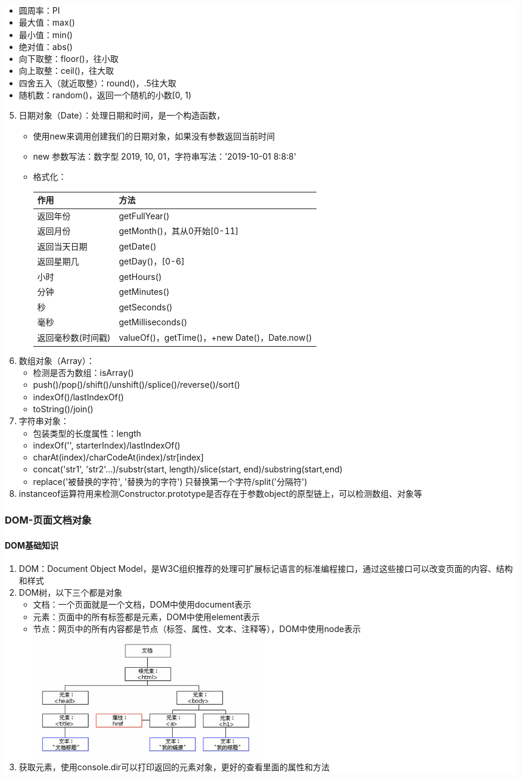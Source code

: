    * 圆周率：PI
   * 最大值：max()
   * 最小值：min()
   * 绝对值：abs()
   * 向下取整：floor()，往小取
   * 向上取整：ceil()，往大取
   * 四舍五入（就近取整）：round()，.5往大取
   * 随机数：random()，返回一个随机的小数[0, 1)
5. 日期对象（Date）：处理日期和时间，是一个构造函数，
   * 使用new来调用创建我们的日期对象，如果没有参数返回当前时间

   * new 参数写法：数字型 2019, 10, 01，字符串写法：'2019-10-01 8:8:8'

   * 格式化：

     | 作用               | 方法                                          |
     | ------------------ | --------------------------------------------- |
     | 返回年份           | getFullYear()                                 |
     | 返回月份           | getMonth()，其从0开始[0-11]                   |
     | 返回当天日期       | getDate()                                     |
     | 返回星期几         | getDay()，[0-6]                               |
     | 小时               | getHours()                                    |
     | 分钟               | getMinutes()                                  |
     | 秒                 | getSeconds()                                  |
     | 毫秒               | getMilliseconds()                             |
     | 返回毫秒数(时间戳) | valueOf()，getTime()，+new Date()，Date.now() |
6. 数组对象（Array）：
   * 检测是否为数组：isArray()
   * push()/pop()/shift()/unshift()/splice()/reverse()/sort()
   * indexOf()/lastIndexOf()
   * toString()/join()
7. 字符串对象：
   * 包装类型的长度属性：length
   * indexOf('', starterIndex)/lastIndexOf()
   * charAt(index)/charCodeAt(index)/str[index]
   * concat('str1', 'str2'...)/substr(start, length)/slice(start, end)/substring(start,end)
   * replace('被替换的字符', '替换为的字符') 只替换第一个字符/split('分隔符')
8. instanceof运算符用来检测Constructor.prototype是否存在于参数object的原型链上，可以检测数组、对象等
### DOM-页面文档对象
#### DOM基础知识
1. DOM：Document Object Model，是W3C组织推荐的处理可扩展标记语言的标准编程接口，通过这些接口可以改变页面的内容、结构和样式
2. DOM树，以下三个都是对象
   * 文档：一个页面就是一个文档，DOM中使用document表示
   * 元素：页面中的所有标签都是元素，DOM中使用element表示
   * 节点：网页中的所有内容都是节点（标签、属性、文本、注释等），DOM中使用node表示
   ![img_3.png](img_3.png)
3. 获取元素，使用console.dir可以打印返回的元素对象，更好的查看里面的属性和方法